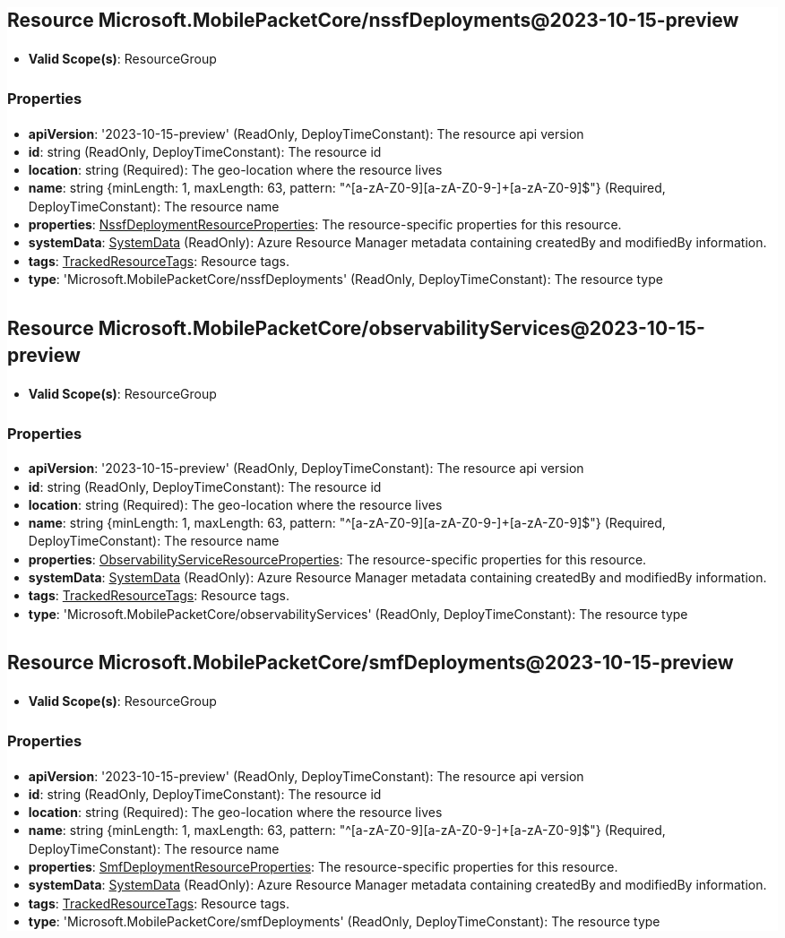 ## Resource Microsoft.MobilePacketCore/nssfDeployments@2023-10-15-preview
* **Valid Scope(s)**: ResourceGroup
### Properties
* **apiVersion**: '2023-10-15-preview' (ReadOnly, DeployTimeConstant): The resource api version
* **id**: string (ReadOnly, DeployTimeConstant): The resource id
* **location**: string (Required): The geo-location where the resource lives
* **name**: string {minLength: 1, maxLength: 63, pattern: "^[a-zA-Z0-9][a-zA-Z0-9-]+[a-zA-Z0-9]$"} (Required, DeployTimeConstant): The resource name
* **properties**: [NssfDeploymentResourceProperties](#nssfdeploymentresourceproperties): The resource-specific properties for this resource.
* **systemData**: [SystemData](#systemdata) (ReadOnly): Azure Resource Manager metadata containing createdBy and modifiedBy information.
* **tags**: [TrackedResourceTags](#trackedresourcetags): Resource tags.
* **type**: 'Microsoft.MobilePacketCore/nssfDeployments' (ReadOnly, DeployTimeConstant): The resource type

## Resource Microsoft.MobilePacketCore/observabilityServices@2023-10-15-preview
* **Valid Scope(s)**: ResourceGroup
### Properties
* **apiVersion**: '2023-10-15-preview' (ReadOnly, DeployTimeConstant): The resource api version
* **id**: string (ReadOnly, DeployTimeConstant): The resource id
* **location**: string (Required): The geo-location where the resource lives
* **name**: string {minLength: 1, maxLength: 63, pattern: "^[a-zA-Z0-9][a-zA-Z0-9-]+[a-zA-Z0-9]$"} (Required, DeployTimeConstant): The resource name
* **properties**: [ObservabilityServiceResourceProperties](#observabilityserviceresourceproperties): The resource-specific properties for this resource.
* **systemData**: [SystemData](#systemdata) (ReadOnly): Azure Resource Manager metadata containing createdBy and modifiedBy information.
* **tags**: [TrackedResourceTags](#trackedresourcetags): Resource tags.
* **type**: 'Microsoft.MobilePacketCore/observabilityServices' (ReadOnly, DeployTimeConstant): The resource type

## Resource Microsoft.MobilePacketCore/smfDeployments@2023-10-15-preview
* **Valid Scope(s)**: ResourceGroup
### Properties
* **apiVersion**: '2023-10-15-preview' (ReadOnly, DeployTimeConstant): The resource api version
* **id**: string (ReadOnly, DeployTimeConstant): The resource id
* **location**: string (Required): The geo-location where the resource lives
* **name**: string {minLength: 1, maxLength: 63, pattern: "^[a-zA-Z0-9][a-zA-Z0-9-]+[a-zA-Z0-9]$"} (Required, DeployTimeConstant): The resource name
* **properties**: [SmfDeploymentResourceProperties](#smfdeploymentresourceproperties): The resource-specific properties for this resource.
* **systemData**: [SystemData](#systemdata) (ReadOnly): Azure Resource Manager metadata containing createdBy and modifiedBy information.
* **tags**: [TrackedResourceTags](#trackedresourcetags): Resource tags.
* **type**: 'Microsoft.MobilePacketCore/smfDeployments' (ReadOnly, DeployTimeConstant): The resource type
